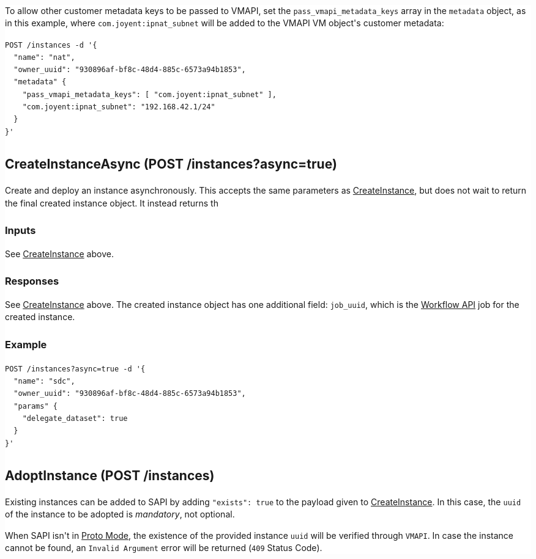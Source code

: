 To allow other customer metadata keys to be passed to VMAPI, set the
`pass_vmapi_metadata_keys` array in the `metadata` object, as in this example,
where `com.joyent:ipnat_subnet` will be added to the VMAPI VM object's
customer metadata:


    POST /instances -d '{
      "name": "nat",
      "owner_uuid": "930896af-bf8c-48d4-885c-6573a94b1853",
      "metadata" {
        "pass_vmapi_metadata_keys": [ "com.joyent:ipnat_subnet" ],
        "com.joyent:ipnat_subnet": "192.168.42.1/24"
      }
    }'


## CreateInstanceAsync (POST /instances?async=true)

Create and deploy an instance asynchronously. This accepts the same parameters
as [CreateInstance](#CreateInstance), but does not wait to return the final
created instance object. It instead returns th

### Inputs

See [CreateInstance](#CreateInstance) above.

### Responses

See [CreateInstance](#CreateInstance) above.  The created instance object has
one additional field: `job_uuid`, which is the
[Workflow API](https://github.com/joyent/sdc-workflow) job for the created
instance.


### Example

    POST /instances?async=true -d '{
      "name": "sdc",
      "owner_uuid": "930896af-bf8c-48d4-885c-6573a94b1853",
      "params" {
        "delegate_dataset": true
      }
    }'


## AdoptInstance (POST /instances)

Existing instances can be added to SAPI by adding `"exists": true` to the
payload given to [CreateInstance](#CreateInstance). In this case, the `uuid`
of the instance to be adopted is *mandatory*, not optional.

When SAPI isn't in [Proto Mode](#proto-mode), the existence of the provided
instance `uuid` will be verified through `VMAPI`. In case the instance cannot
be found, an `Invalid Argument` error will be returned (`409` Status Code).
